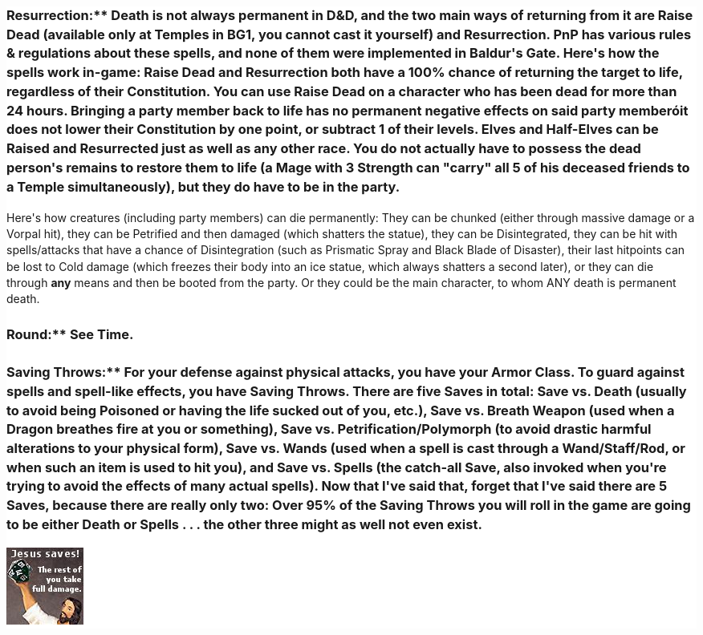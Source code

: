 ### Resurrection:** Death is not always permanent in D&D, and the two main ways of returning from it are Raise Dead (available only at Temples in BG1, you cannot cast it yourself) and Resurrection. PnP has various rules & regulations about these spells, and **none** of them were implemented in Baldur's Gate. Here's how the spells work in-game: Raise Dead and Resurrection both have a 100% chance of returning the target to life, regardless of their Constitution. You can use Raise Dead on a character who has been dead for more than 24 hours. Bringing a party member back to life has no permanent negative effects on said party memberóit does not lower their Constitution by one point, or subtract 1 of their levels. Elves and Half-Elves can be Raised and Resurrected just as well as any other race. You do not actually have to possess the dead person's remains to restore them to life (a Mage with 3 Strength can "carry" all 5 of his deceased friends to a Temple simultaneously), but they do have to be in the party.  
Here's how creatures (including party members) can die permanently: They can be chunked (either through massive damage or a Vorpal hit), they can be Petrified and then damaged (which shatters the statue), they can be Disintegrated, they can be hit with spells/attacks that have a chance of Disintegration (such as Prismatic Spray and Black Blade of Disaster), their last hitpoints can be lost to Cold damage (which freezes their body into an ice statue, which always shatters a second later), or they can die through **any** means and then be booted from the party. Or they could be the main character, to whom ANY death is permanent death.  

### Round:** See Time.  

### Saving Throws:** For your defense against physical attacks, you have your Armor Class. To guard against spells and spell-like effects, you have Saving Throws. There are five Saves in total: Save vs. Death (usually to avoid being Poisoned or having the life sucked out of you, etc.), Save vs. Breath Weapon (used when a Dragon breathes fire at you or something), Save vs. Petrification/Polymorph (to avoid drastic harmful alterations to your physical form), Save vs. Wands (used when a spell is cast through a Wand/Staff/Rod, or when such an item is used to hit you), and Save vs. Spells (the catch-all Save, also invoked when you're trying to avoid the effects of many actual spells). Now that I've said that, **forget** that I've said there are 5 Saves, because there are really only two: Over 95% of the Saving Throws you will roll in the game are going to be either Death or Spells . . . the other three might as well not even exist.  

![another 20, lol](images/jesus.jpg)
